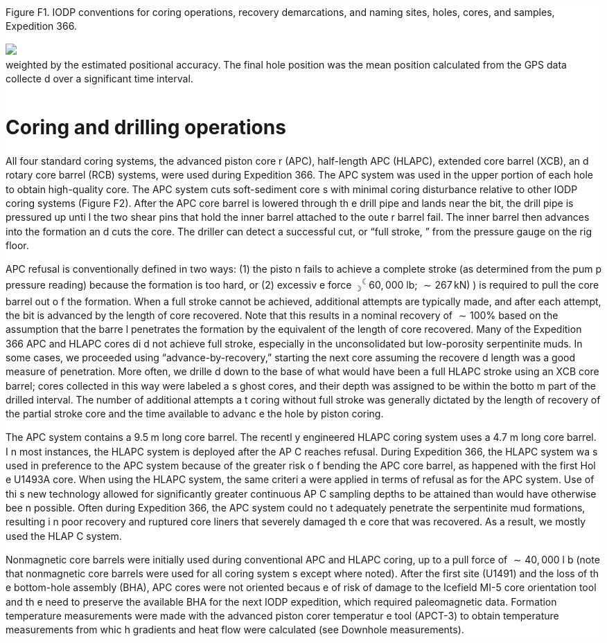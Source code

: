 Figure F1. IODP conventions for coring operations, recovery demarcations, and naming sites, holes, cores, and samples, Expedition 366.  

![](images/7449c176c125925b5e810327f30746a670a3107cbe323899718d71b423feb922.jpg)  
weighted by the estimated positional accuracy. The final hole position was the mean position calculated from the GPS data collecte d over a significant time interval.  

# Coring and drilling operations  

All four standard coring systems, the advanced piston core r (APC), half-length APC (HLAPC), extended core barrel (XCB), an d rotary core barrel (RCB) systems, were used during Expedition 366. The APC system was used in the upper portion of each hole to obtain high-quality core. The APC system cuts soft-sediment core s with minimal coring disturbance relative to other IODP coring systems (Figure F2). After the APC core barrel is lowered through th e drill pipe and lands near the bit, the drill pipe is pressured up unti l the two shear pins that hold the inner barrel attached to the oute r barrel fail. The inner barrel then advances into the formation an d cuts the core. The driller can detect a successful cut, or “full stroke, ” from the pressure gauge on the rig floor.  

APC refusal is conventionally defined in two ways: (1) the pisto n fails to achieve a complete stroke (as determined from the pum p pressure reading) because the formation is too hard, or (2) excessiv e force $^{\leftmoon}_{\rightmoon}{}60{,}000$ lb; ${\sim}267\,\mathrm{kN})$ ) is required to pull the core barrel out o f the formation. When a full stroke cannot be achieved, additional attempts are typically made, and after each attempt, the bit is advanced by the length of core recovered. Note that this results in  a nominal recovery of ${\sim}100\%$ based on the assumption that the barre l penetrates the formation by the equivalent of the length of core recovered. Many of the Expedition 366 APC and HLAPC cores di d not achieve full stroke, especially in the unconsolidated but low-porosity serpentinite muds. In some cases, we proceeded using “advance-by-recovery,” starting the next core assuming the recovere d length was a good measure of penetration. More often, we drille d down to the base of what would have been a full HLAPC stroke using an XCB core barrel; cores collected in this way were labeled a s ghost cores, and their depth was assigned to be within the botto m part of the drilled interval. The number of additional attempts a t coring without full stroke was generally dictated by the length of recovery of the partial stroke core and the time available to advanc e the hole by piston coring.  

The APC system contains a $9.5\;\mathrm{m}$ long core barrel. The recentl y engineered HLAPC coring system uses a $4.7~\mathrm{m}$ long core barrel. I n most instances, the HLAPC system is deployed after the AP C reaches refusal. During Expedition 366, the HLAPC system wa s used in preference to the APC system because of the greater risk o f bending the APC core barrel, as happened with the first Hol e U1493A core. When using the HLAPC system, the same criteri a were applied in terms of refusal as for the APC system. Use of thi s new technology allowed for significantly greater continuous AP C sampling depths to be attained than would have otherwise bee n possible. Often during Expedition 366, the APC system could no t adequately penetrate the serpentinite mud formations, resulting i n poor recovery and ruptured core liners that severely damaged th e core that was recovered. As a result, we mostly used the HLAP C system.  

Nonmagnetic core barrels were initially used during conventional APC and HLAPC coring, up to a pull force of ${\sim}40{,}000$ l b (note that nonmagnetic core barrels were used for all coring system s except where noted). After the first site (U1491) and the loss of th e bottom-hole assembly (BHA), APC cores were not oriented becaus e of risk of damage to the Icefield MI-5 core orientation tool and th e need to preserve the available BHA for the next IODP expedition, which required paleomagnetic data. Formation temperature measurements were made with the advanced piston corer temperatur e tool (APCT-3) to obtain temperature measurements from whic h gradients and heat flow were calculated (see Downhole measurements).  
